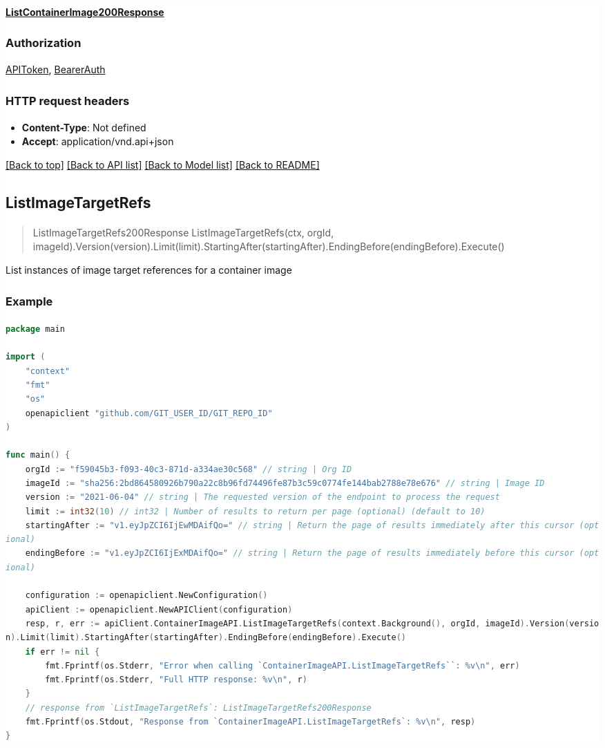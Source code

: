 [**ListContainerImage200Response**](ListContainerImage200Response.md)

### Authorization

[APIToken](../README.md#APIToken), [BearerAuth](../README.md#BearerAuth)

### HTTP request headers

- **Content-Type**: Not defined
- **Accept**: application/vnd.api+json

[[Back to top]](#) [[Back to API list]](../README.md#documentation-for-api-endpoints)
[[Back to Model list]](../README.md#documentation-for-models)
[[Back to README]](../README.md)


## ListImageTargetRefs

> ListImageTargetRefs200Response ListImageTargetRefs(ctx, orgId, imageId).Version(version).Limit(limit).StartingAfter(startingAfter).EndingBefore(endingBefore).Execute()

List instances of image target references for a container image



### Example

```go
package main

import (
	"context"
	"fmt"
	"os"
	openapiclient "github.com/GIT_USER_ID/GIT_REPO_ID"
)

func main() {
	orgId := "f59045b3-f093-40c3-871d-a334ae30c568" // string | Org ID
	imageId := "sha256:2bd864580926b790a22c8b96fd74496fe87b3c59c0774fe144bab2788e78e676" // string | Image ID
	version := "2021-06-04" // string | The requested version of the endpoint to process the request
	limit := int32(10) // int32 | Number of results to return per page (optional) (default to 10)
	startingAfter := "v1.eyJpZCI6IjEwMDAifQo=" // string | Return the page of results immediately after this cursor (optional)
	endingBefore := "v1.eyJpZCI6IjExMDAifQo=" // string | Return the page of results immediately before this cursor (optional)

	configuration := openapiclient.NewConfiguration()
	apiClient := openapiclient.NewAPIClient(configuration)
	resp, r, err := apiClient.ContainerImageAPI.ListImageTargetRefs(context.Background(), orgId, imageId).Version(version).Limit(limit).StartingAfter(startingAfter).EndingBefore(endingBefore).Execute()
	if err != nil {
		fmt.Fprintf(os.Stderr, "Error when calling `ContainerImageAPI.ListImageTargetRefs``: %v\n", err)
		fmt.Fprintf(os.Stderr, "Full HTTP response: %v\n", r)
	}
	// response from `ListImageTargetRefs`: ListImageTargetRefs200Response
	fmt.Fprintf(os.Stdout, "Response from `ContainerImageAPI.ListImageTargetRefs`: %v\n", resp)
}
```

